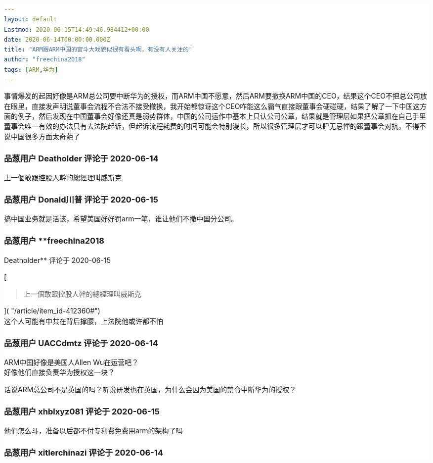 ```yaml
---
layout: default
Lastmod: 2020-06-15T14:49:46.984412+00:00
date: 2020-06-14T00:00:00.000Z
title: "ARM跟ARM中国的宫斗大戏貌似很有看头啊，有没有人关注的"
author: "freechina2018"
tags: [ARM,华为]
---
```


事情爆发的起因好像是ARM总公司要中断华为的授权，而ARM中国不愿意，然后ARM要撤换ARM中国的CEO，结果这个CEO不把总公司放在眼里，直接发声明说董事会流程不合法不接受撤换，我开始都惊讶这个CEO咋能这么霸气直接跟董事会硬碰硬，结果了解了一下中国这方面的例子，然后发现在中国董事会好像还真是弱势群体，中国的公司运作中基本上只认公司公章，结果就是管理层如果把公章抓在自己手里董事会唯一有效的办法只有去法院起诉，但起诉流程耗费的时间可能会特别漫长，所以很多管理层才可以肆无忌惮的跟董事会对抗，不得不说中国很多方面太奇葩了

            
### 品葱用户 **Deatholder** 评论于 2020-06-14
        
上一個敢跟控股人幹的總經理叫威斯克
        


            
### 品葱用户 **Donald川普** 评论于 2020-06-15
        
搞中国业务就是活该，希望美国好好罚arm一笔，谁让他们不撤中国分公司。
        


            
### 品葱用户 **freechina2018 
Deatholder** 评论于 2020-06-15
        
[

> 上一個敢跟控股人幹的總經理叫威斯克

]( "/article/item_id-412360#")  
这个人可能有中共在背后撑腰，上法院他或许都不怕
        


            
### 品葱用户 **UACCdmtz** 评论于 2020-06-14
        
ARM中国好像是美国人Allen Wu在运营吧？  
好像他们直接负责华为授权这一块？  
  
话说ARM总公司不是英国的吗？听说研发也在英国，为什么会因为美国的禁令中断华为的授权？
        


            
### 品葱用户 **xhblxyz081** 评论于 2020-06-15
        
他们怎么斗，准备以后都不付专利费免费用arm的架构了吗
        


            
### 品葱用户 **xitlerchinazi** 评论于 2020-06-14
        